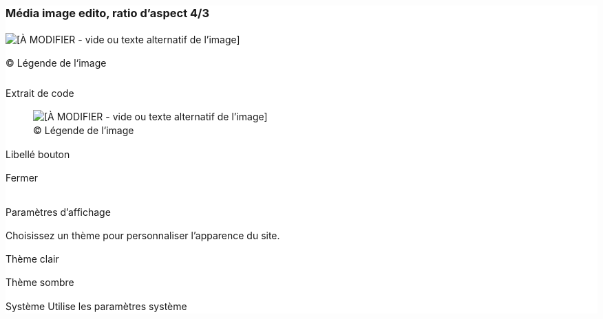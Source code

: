 
### Média image edito, ratio d’aspect 4/3


![[À MODIFIER - vide ou texte alternatif de l’image]](../../../example/img/placeholder.16x9.png)


© Légende de l‘image


###
Extrait de code


<figure class="fr-content-media" role="group" aria-label="© Légende de l‘image">
<div class="fr-content-media__img">
<img class="fr-responsive-img fr-responsive-img--4x3" src="../../../example/img/placeholder.16x9.png" alt="[À MODIFIER - vide ou texte alternatif de l’image]" />

</div>
<figcaption class="fr-content-media__caption">© Légende de l‘image</figcaption>
</figure>


Libellé bouton


Fermer


##
Paramètres d’affichage


Choisissez un thème pour personnaliser l’apparence du site.


Thème clair


Thème sombre


Système
Utilise les paramètres système